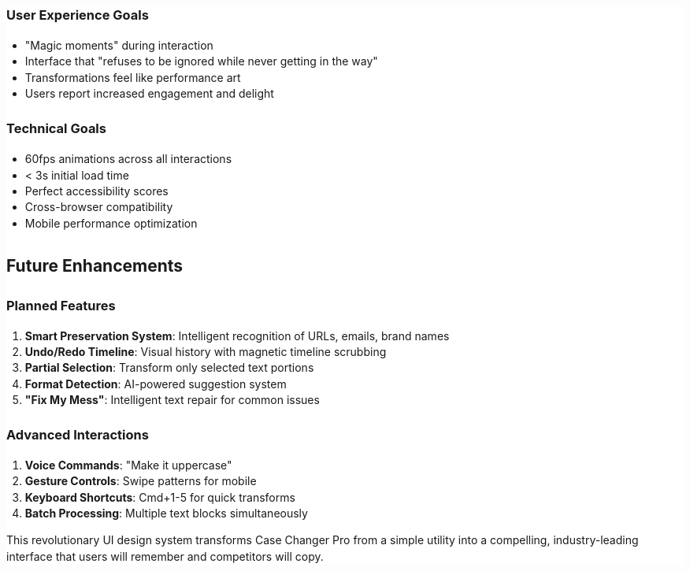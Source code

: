 ### User Experience Goals
- "Magic moments" during interaction
- Interface that "refuses to be ignored while never getting in the way"
- Transformations feel like performance art
- Users report increased engagement and delight

### Technical Goals
- 60fps animations across all interactions
- < 3s initial load time
- Perfect accessibility scores
- Cross-browser compatibility
- Mobile performance optimization

## Future Enhancements

### Planned Features
1. **Smart Preservation System**: Intelligent recognition of URLs, emails, brand names
2. **Undo/Redo Timeline**: Visual history with magnetic timeline scrubbing
3. **Partial Selection**: Transform only selected text portions
4. **Format Detection**: AI-powered suggestion system
5. **"Fix My Mess"**: Intelligent text repair for common issues

### Advanced Interactions
1. **Voice Commands**: "Make it uppercase"
2. **Gesture Controls**: Swipe patterns for mobile
3. **Keyboard Shortcuts**: Cmd+1-5 for quick transforms
4. **Batch Processing**: Multiple text blocks simultaneously

This revolutionary UI design system transforms Case Changer Pro from a simple utility into a compelling, industry-leading interface that users will remember and competitors will copy.